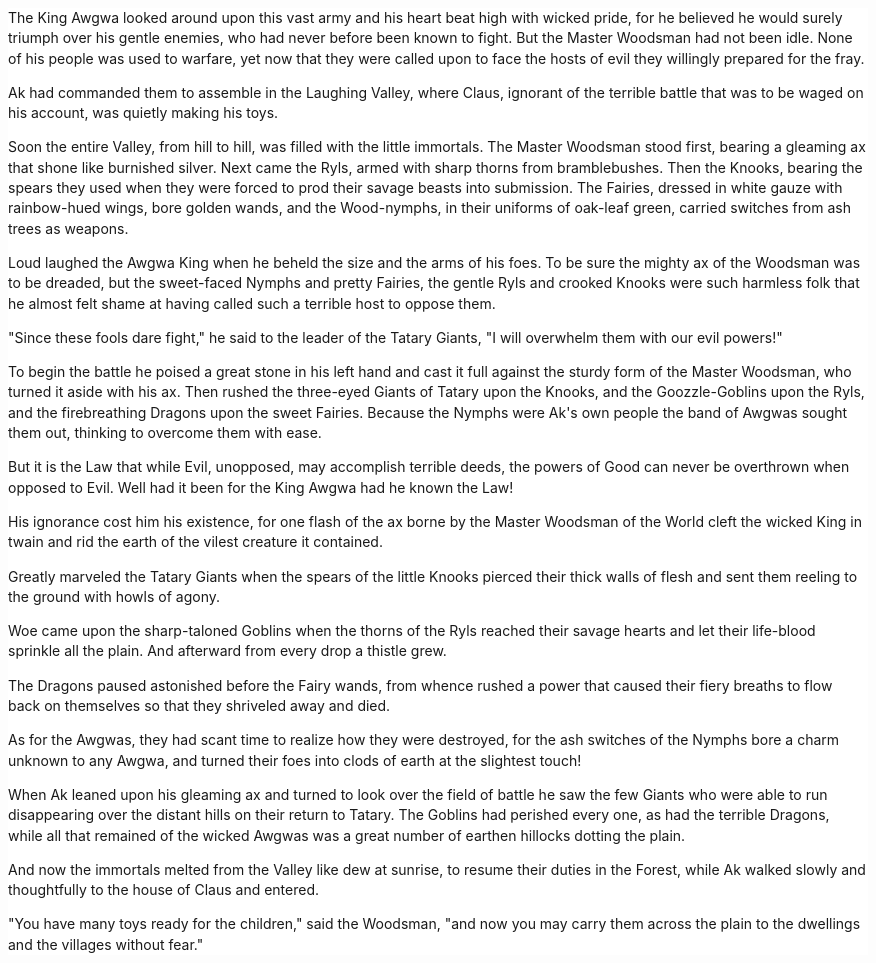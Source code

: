 The King Awgwa looked around upon this vast army and his heart beat high with wicked pride, for he believed he would surely triumph over his gentle enemies, who had never before been known to fight. But the Master Woodsman had not been idle. None of his people was used to warfare, yet now that they were called upon to face the hosts of evil they willingly prepared for the fray.

Ak had commanded them to assemble in the Laughing Valley, where Claus, ignorant of the terrible battle that was to be waged on his account, was quietly making his toys.

Soon the entire Valley, from hill to hill, was filled with the little immortals. The Master Woodsman stood first, bearing a gleaming ax that shone like burnished silver. Next came the Ryls, armed with sharp thorns from bramblebushes. Then the Knooks, bearing the spears they used when they were forced to prod their savage beasts into submission. The Fairies, dressed in white gauze with rainbow-hued wings, bore golden wands, and the Wood-nymphs, in their uniforms of oak-leaf green, carried switches from ash trees as weapons.

Loud laughed the Awgwa King when he beheld the size and the arms of his foes. To be sure the mighty ax of the Woodsman was to be dreaded, but the sweet-faced Nymphs and pretty Fairies, the gentle Ryls and crooked Knooks were such harmless folk that he almost felt shame at having called such a terrible host to oppose them.

"Since these fools dare fight," he said to the leader of the Tatary Giants, "I will overwhelm them with our evil powers!"

To begin the battle he poised a great stone in his left hand and cast it full against the sturdy form of the Master Woodsman, who turned it aside with his ax. Then rushed the three-eyed Giants of Tatary upon the Knooks, and the Goozzle-Goblins upon the Ryls, and the firebreathing Dragons upon the sweet Fairies. Because the Nymphs were Ak's own people the band of Awgwas sought them out, thinking to overcome them with ease.

But it is the Law that while Evil, unopposed, may accomplish terrible deeds, the powers of Good can never be overthrown when opposed to Evil. Well had it been for the King Awgwa had he known the Law!

His ignorance cost him his existence, for one flash of the ax borne by the Master Woodsman of the World cleft the wicked King in twain and rid the earth of the vilest creature it contained.

Greatly marveled the Tatary Giants when the spears of the little Knooks pierced their thick walls of flesh and sent them reeling to the ground with howls of agony.

Woe came upon the sharp-taloned Goblins when the thorns of the Ryls reached their savage hearts and let their life-blood sprinkle all the plain. And afterward from every drop a thistle grew.

The Dragons paused astonished before the Fairy wands, from whence rushed a power that caused their fiery breaths to flow back on themselves so that they shriveled away and died.

As for the Awgwas, they had scant time to realize how they were destroyed, for the ash switches of the Nymphs bore a charm unknown to any Awgwa, and turned their foes into clods of earth at the slightest touch!

When Ak leaned upon his gleaming ax and turned to look over the field of battle he saw the few Giants who were able to run disappearing over the distant hills on their return to Tatary. The Goblins had perished every one, as had the terrible Dragons, while all that remained of the wicked Awgwas was a great number of earthen hillocks dotting the plain.

And now the immortals melted from the Valley like dew at sunrise, to resume their duties in the Forest, while Ak walked slowly and thoughtfully to the house of Claus and entered.

"You have many toys ready for the children," said the Woodsman, "and now you may carry them across the plain to the dwellings and the villages without fear."

